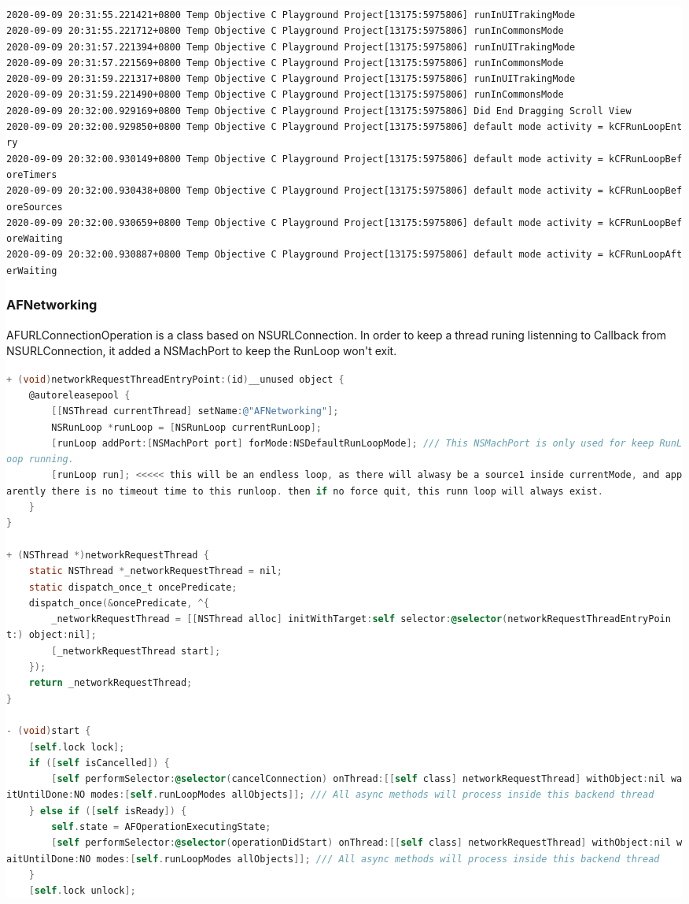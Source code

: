 ```
2020-09-09 20:31:55.221421+0800 Temp Objective C Playground Project[13175:5975806] runInUITrakingMode
2020-09-09 20:31:55.221712+0800 Temp Objective C Playground Project[13175:5975806] runInCommonsMode
2020-09-09 20:31:57.221394+0800 Temp Objective C Playground Project[13175:5975806] runInUITrakingMode
2020-09-09 20:31:57.221569+0800 Temp Objective C Playground Project[13175:5975806] runInCommonsMode
2020-09-09 20:31:59.221317+0800 Temp Objective C Playground Project[13175:5975806] runInUITrakingMode
2020-09-09 20:31:59.221490+0800 Temp Objective C Playground Project[13175:5975806] runInCommonsMode
2020-09-09 20:32:00.929169+0800 Temp Objective C Playground Project[13175:5975806] Did End Dragging Scroll View
2020-09-09 20:32:00.929850+0800 Temp Objective C Playground Project[13175:5975806] default mode activity = kCFRunLoopEntry
2020-09-09 20:32:00.930149+0800 Temp Objective C Playground Project[13175:5975806] default mode activity = kCFRunLoopBeforeTimers
2020-09-09 20:32:00.930438+0800 Temp Objective C Playground Project[13175:5975806] default mode activity = kCFRunLoopBeforeSources
2020-09-09 20:32:00.930659+0800 Temp Objective C Playground Project[13175:5975806] default mode activity = kCFRunLoopBeforeWaiting
2020-09-09 20:32:00.930887+0800 Temp Objective C Playground Project[13175:5975806] default mode activity = kCFRunLoopAfterWaiting
```

### AFNetworking
AFURLConnectionOperation is a class based on NSURLConnection. In order to keep a thread runing listenning to Callback from NSURLConnection, it added a NSMachPort to keep the RunLoop won't exit.
```objective-c
+ (void)networkRequestThreadEntryPoint:(id)__unused object {
    @autoreleasepool {
        [[NSThread currentThread] setName:@"AFNetworking"];
        NSRunLoop *runLoop = [NSRunLoop currentRunLoop];
        [runLoop addPort:[NSMachPort port] forMode:NSDefaultRunLoopMode]; /// This NSMachPort is only used for keep RunLoop running.
        [runLoop run]; <<<<< this will be an endless loop, as there will alwasy be a source1 inside currentMode, and apparently there is no timeout time to this runloop. then if no force quit, this runn loop will always exist.
    }
}
 
+ (NSThread *)networkRequestThread {
    static NSThread *_networkRequestThread = nil;
    static dispatch_once_t oncePredicate;
    dispatch_once(&oncePredicate, ^{
        _networkRequestThread = [[NSThread alloc] initWithTarget:self selector:@selector(networkRequestThreadEntryPoint:) object:nil];
        [_networkRequestThread start];
    });
    return _networkRequestThread;
}

- (void)start {
    [self.lock lock];
    if ([self isCancelled]) {
        [self performSelector:@selector(cancelConnection) onThread:[[self class] networkRequestThread] withObject:nil waitUntilDone:NO modes:[self.runLoopModes allObjects]]; /// All async methods will process inside this backend thread
    } else if ([self isReady]) {
        self.state = AFOperationExecutingState;
        [self performSelector:@selector(operationDidStart) onThread:[[self class] networkRequestThread] withObject:nil waitUntilDone:NO modes:[self.runLoopModes allObjects]]; /// All async methods will process inside this backend thread
    }
    [self.lock unlock];
```